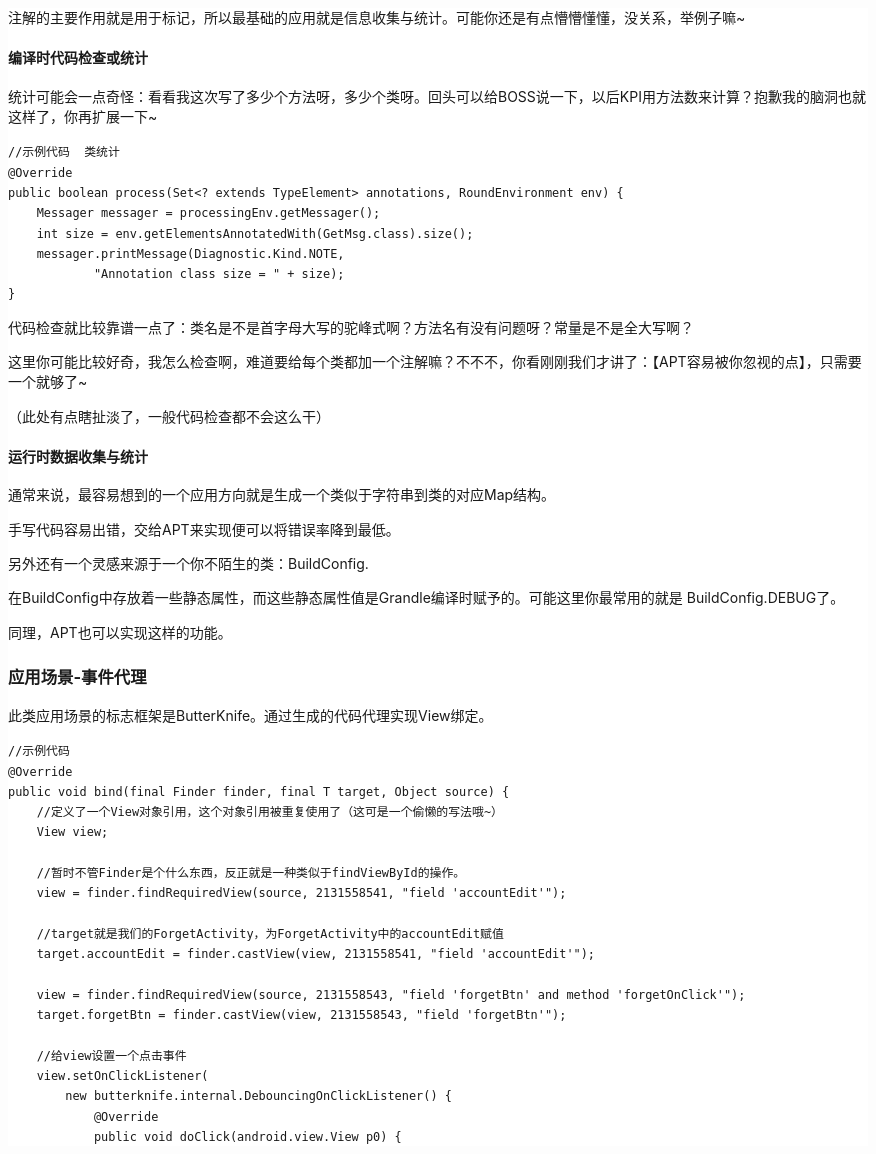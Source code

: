 
注解的主要作用就是用于标记，所以最基础的应用就是信息收集与统计。可能你还是有点懵懵懂懂，没关系，举例子嘛~

#### 编译时代码检查或统计

统计可能会一点奇怪：看看我这次写了多少个方法呀，多少个类呀。回头可以给BOSS说一下，以后KPI用方法数来计算？抱歉我的脑洞也就这样了，你再扩展一下~

	//示例代码  类统计
	@Override
    public boolean process(Set<? extends TypeElement> annotations, RoundEnvironment env) {
        Messager messager = processingEnv.getMessager();
        int size = env.getElementsAnnotatedWith(GetMsg.class).size();
        messager.printMessage(Diagnostic.Kind.NOTE,
                "Annotation class size = " + size);
    }

代码检查就比较靠谱一点了：类名是不是首字母大写的驼峰式啊？方法名有没有问题呀？常量是不是全大写啊？

这里你可能比较好奇，我怎么检查啊，难道要给每个类都加一个注解嘛？不不不，你看刚刚我们才讲了：【APT容易被你忽视的点】，只需要一个就够了~

（此处有点瞎扯淡了，一般代码检查都不会这么干）

	
#### 运行时数据收集与统计

通常来说，最容易想到的一个应用方向就是生成一个类似于字符串到类的对应Map结构。

手写代码容易出错，交给APT来实现便可以将错误率降到最低。

另外还有一个灵感来源于一个你不陌生的类：BuildConfig.

在BuildConfig中存放着一些静态属性，而这些静态属性值是Grandle编译时赋予的。可能这里你最常用的就是 BuildConfig.DEBUG了。

同理，APT也可以实现这样的功能。


### 应用场景-事件代理

此类应用场景的标志框架是ButterKnife。通过生成的代码代理实现View绑定。

	//示例代码
	@Override
	public void bind(final Finder finder, final T target, Object source) {
    	//定义了一个View对象引用，这个对象引用被重复使用了（这可是一个偷懒的写法哦~）
    	View view;

    	//暂时不管Finder是个什么东西，反正就是一种类似于findViewById的操作。
    	view = finder.findRequiredView(source, 2131558541, "field 'accountEdit'");

    	//target就是我们的ForgetActivity，为ForgetActivity中的accountEdit赋值
    	target.accountEdit = finder.castView(view, 2131558541, "field 'accountEdit'");

    	view = finder.findRequiredView(source, 2131558543, "field 'forgetBtn' and method 'forgetOnClick'");
    	target.forgetBtn = finder.castView(view, 2131558543, "field 'forgetBtn'");

    	//给view设置一个点击事件
    	view.setOnClickListener(
            new butterknife.internal.DebouncingOnClickListener() {
                @Override
                public void doClick(android.view.View p0) {
